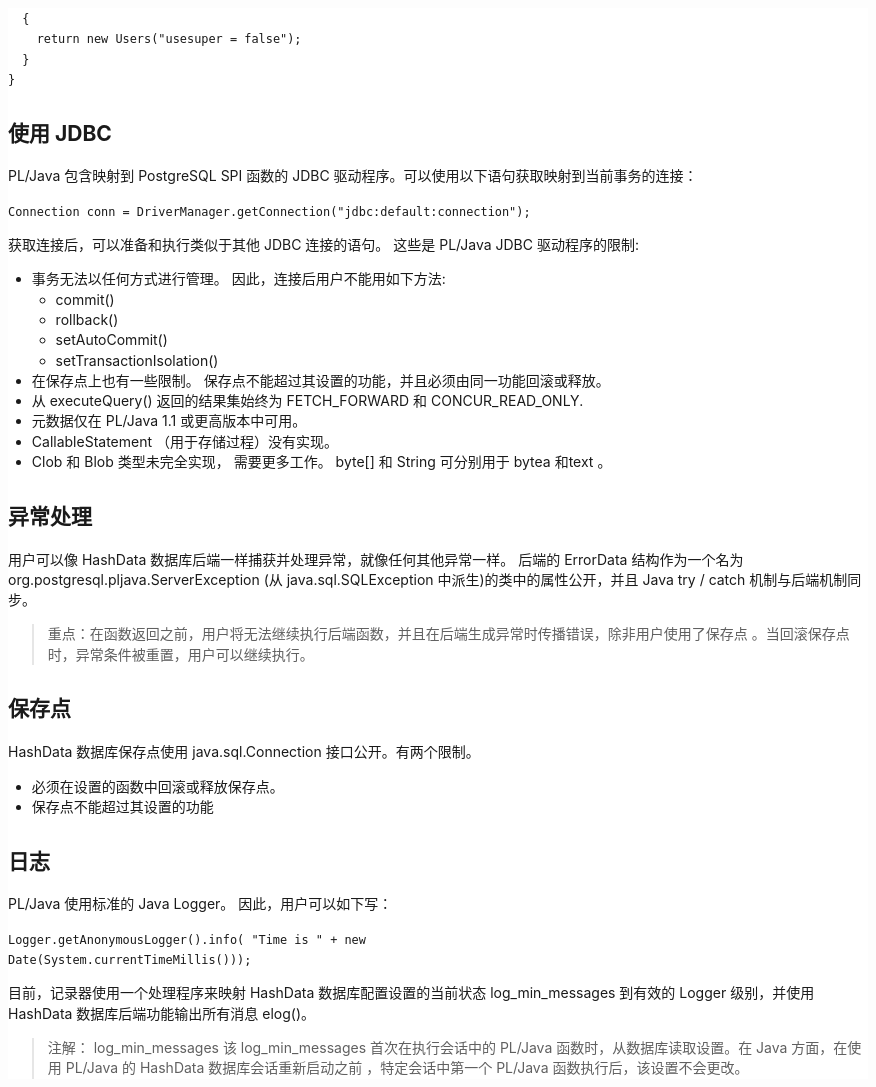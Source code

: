 ```
  {
    return new Users("usesuper = false");
  }
}
```

## 使用 JDBC

PL/Java 包含映射到 PostgreSQL SPI 函数的 JDBC 驱动程序。可以使用以下语句获取映射到当前事务的连接：

```
Connection conn = DriverManager.getConnection("jdbc:default:connection");
```

获取连接后，可以准备和执行类似于其他 JDBC 连接的语句。 这些是 PL/Java JDBC 驱动程序的限制:

* 事务无法以任何方式进行管理。 因此，连接后用户不能用如下方法:
  * commit\(\)
  * rollback\(\)
  * setAutoCommit\(\)
  * setTransactionIsolation\(\)
* 在保存点上也有一些限制。 保存点不能超过其设置的功能，并且必须由同一功能回滚或释放。
* 从 executeQuery\(\) 返回的结果集始终为 FETCH\_FORWARD 和 CONCUR\_READ\_ONLY.
* 元数据仅在 PL/Java 1.1 或更高版本中可用。
* CallableStatement （用于存储过程）没有实现。
* Clob 和 Blob 类型未完全实现， 需要更多工作。 byte\[\] 和 String 可分别用于 bytea 和text 。

## 异常处理

用户可以像 HashData 数据库后端一样捕获并处理异常，就像任何其他异常一样。 后端的 ErrorData 结构作为一个名为 org.postgresql.pljava.ServerException \(从 java.sql.SQLException 中派生\)的类中的属性公开，并且 Java try / catch 机制与后端机制同步。

> 重点：在函数返回之前，用户将无法继续执行后端函数，并且在后端生成异常时传播错误，除非用户使用了保存点 。当回滚保存点时，异常条件被重置，用户可以继续执行。

## 保存点

HashData 数据库保存点使用 java.sql.Connection 接口公开。有两个限制。

* 必须在设置的函数中回滚或释放保存点。
* 保存点不能超过其设置的功能

## 日志

PL/Java 使用标准的 Java Logger。 因此，用户可以如下写：

```
Logger.getAnonymousLogger().info( "Time is " + new 
Date(System.currentTimeMillis()));
```

目前，记录器使用一个处理程序来映射 HashData 数据库配置设置的当前状态 log\_min\_messages 到有效的 Logger 级别，并使用 HashData 数据库后端功能输出所有消息 elog\(\)。

> 注解： log\_min\_messages 该 log\_min\_messages 首次在执行会话中的 PL/Java 函数时，从数据库读取设置。在 Java 方面，在使用 PL/Java 的 HashData 数据库会话重新启动之前 ，特定会话中第一个 PL/Java 函数执行后，该设置不会更改。
